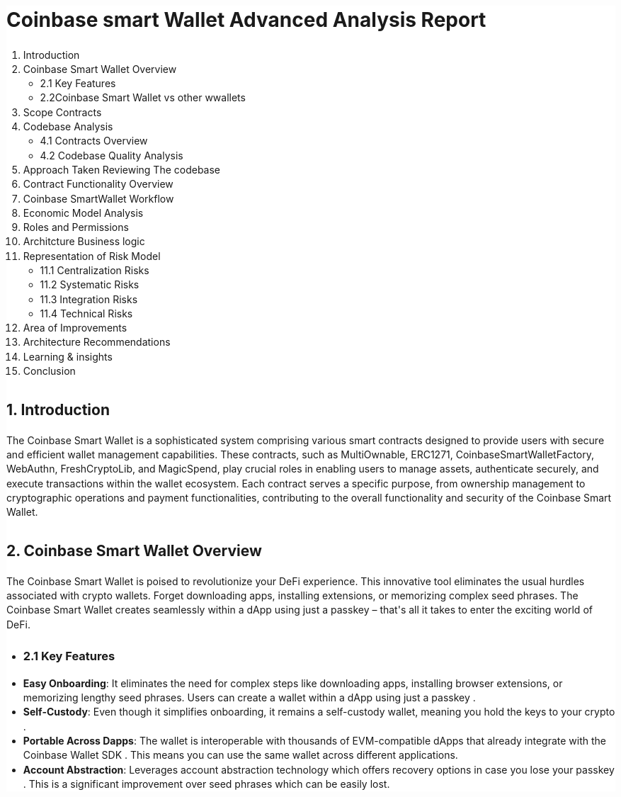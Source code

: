 # Coinbase smart Wallet Advanced Analysis Report

1. Introduction
2. Coinbase Smart Wallet Overview
    - 2.1 Key Features
    - 2.2Coinbase Smart Wallet vs other wwallets
3. Scope Contracts 
4. Codebase Analysis
    - 4.1 Contracts Overview
    - 4.2 Codebase Quality Analysis
5. Approach Taken Reviewing The codebase
6. Contract Functionality Overview
7. Coinbase SmartWallet  Workflow
8. Economic Model Analysis
9. Roles and Permissions
10. Architcture Business logic 
11. Representation of Risk Model
    - 11.1 Centralization Risks
    - 11.2 Systematic Risks
    - 11.3 Integration Risks
    - 11.4 Technical Risks
12. Area of Improvements
13. Architecture Recommendations
14. Learning & insights
15. Conclusion 

## 1. Introduction

The Coinbase Smart Wallet is a sophisticated system comprising various smart contracts designed to provide users with secure and efficient wallet management capabilities. These contracts, such as MultiOwnable, ERC1271, CoinbaseSmartWalletFactory, WebAuthn, FreshCryptoLib, and MagicSpend, play crucial roles in enabling users to manage assets, authenticate securely, and execute transactions within the wallet ecosystem. Each contract serves a specific purpose, from ownership management to cryptographic operations and payment functionalities, contributing to the overall functionality and security of the Coinbase Smart Wallet.



## 2. Coinbase Smart Wallet Overview 

The Coinbase Smart Wallet is poised to revolutionize your DeFi experience. This innovative tool eliminates the usual hurdles associated with crypto wallets. Forget downloading apps, installing extensions, or memorizing complex seed phrases.  The Coinbase Smart Wallet creates seamlessly within a dApp using just a passkey – that's all it takes to enter the exciting world of DeFi.





- ### 2.1 Key Features
- **Easy Onboarding**: It eliminates the need for complex steps like downloading apps, installing browser extensions, or memorizing lengthy seed phrases. Users can create a wallet within a dApp using just a passkey .
- **Self-Custody**: Even though it simplifies onboarding, it remains a self-custody wallet, meaning you hold the keys to your crypto .
- **Portable Across Dapps**: The wallet is interoperable with thousands of EVM-compatible dApps that already integrate with the Coinbase Wallet SDK . This means you can use the same wallet across different applications.
- **Account Abstraction**: Leverages account abstraction technology which offers recovery options in case you lose your passkey . This is a significant improvement over seed phrases which can be easily lost.
